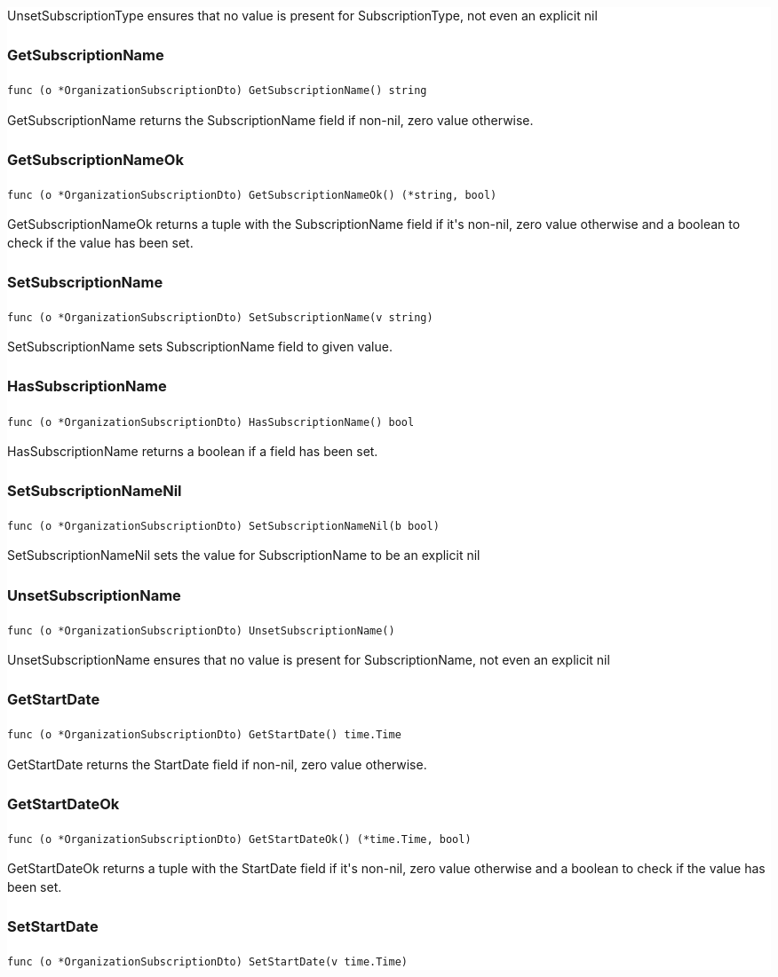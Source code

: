 UnsetSubscriptionType ensures that no value is present for SubscriptionType, not even an explicit nil
### GetSubscriptionName

`func (o *OrganizationSubscriptionDto) GetSubscriptionName() string`

GetSubscriptionName returns the SubscriptionName field if non-nil, zero value otherwise.

### GetSubscriptionNameOk

`func (o *OrganizationSubscriptionDto) GetSubscriptionNameOk() (*string, bool)`

GetSubscriptionNameOk returns a tuple with the SubscriptionName field if it's non-nil, zero value otherwise
and a boolean to check if the value has been set.

### SetSubscriptionName

`func (o *OrganizationSubscriptionDto) SetSubscriptionName(v string)`

SetSubscriptionName sets SubscriptionName field to given value.

### HasSubscriptionName

`func (o *OrganizationSubscriptionDto) HasSubscriptionName() bool`

HasSubscriptionName returns a boolean if a field has been set.

### SetSubscriptionNameNil

`func (o *OrganizationSubscriptionDto) SetSubscriptionNameNil(b bool)`

 SetSubscriptionNameNil sets the value for SubscriptionName to be an explicit nil

### UnsetSubscriptionName
`func (o *OrganizationSubscriptionDto) UnsetSubscriptionName()`

UnsetSubscriptionName ensures that no value is present for SubscriptionName, not even an explicit nil
### GetStartDate

`func (o *OrganizationSubscriptionDto) GetStartDate() time.Time`

GetStartDate returns the StartDate field if non-nil, zero value otherwise.

### GetStartDateOk

`func (o *OrganizationSubscriptionDto) GetStartDateOk() (*time.Time, bool)`

GetStartDateOk returns a tuple with the StartDate field if it's non-nil, zero value otherwise
and a boolean to check if the value has been set.

### SetStartDate

`func (o *OrganizationSubscriptionDto) SetStartDate(v time.Time)`
